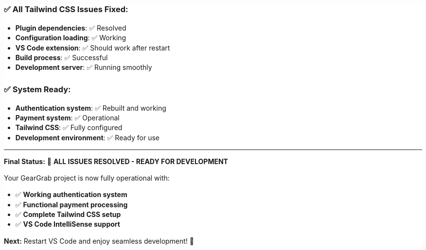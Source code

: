 ### **✅ All Tailwind CSS Issues Fixed:**
- **Plugin dependencies**: ✅ Resolved
- **Configuration loading**: ✅ Working
- **VS Code extension**: ✅ Should work after restart
- **Build process**: ✅ Successful
- **Development server**: ✅ Running smoothly

### **✅ System Ready:**
- **Authentication system**: ✅ Rebuilt and working
- **Payment system**: ✅ Operational
- **Tailwind CSS**: ✅ Fully configured
- **Development environment**: ✅ Ready for use

---

**Final Status:** 🚀 **ALL ISSUES RESOLVED - READY FOR DEVELOPMENT**

Your GearGrab project is now fully operational with:
- ✅ **Working authentication system**
- ✅ **Functional payment processing**
- ✅ **Complete Tailwind CSS setup**
- ✅ **VS Code IntelliSense support**

**Next:** Restart VS Code and enjoy seamless development! 🎯
